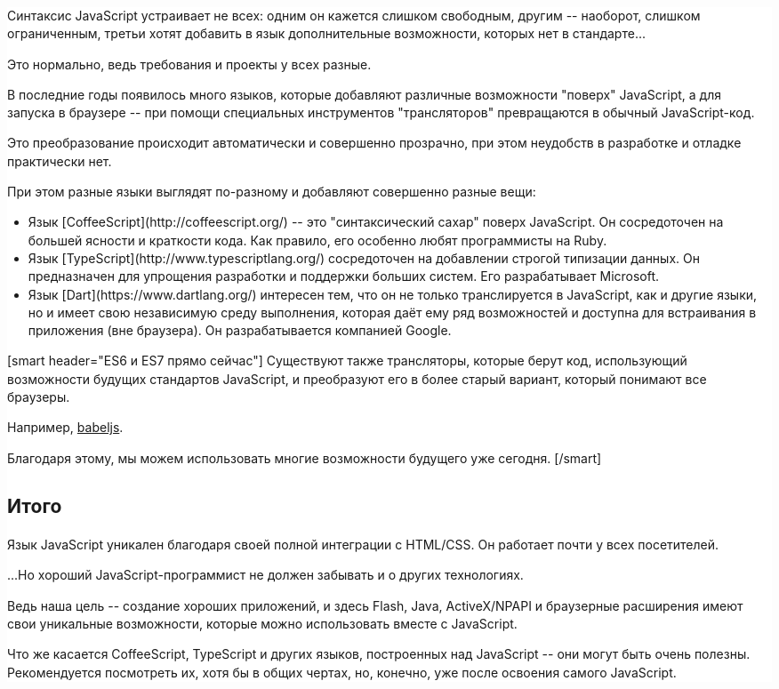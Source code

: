 
Синтаксис JavaScript устраивает не всех: одним он кажется слишком свободным, другим -- наоборот, слишком ограниченным, третьи хотят добавить в язык дополнительные возможности, которых нет в стандарте...

Это нормально, ведь требования и проекты у всех разные. 

В последние годы появилось много языков, которые добавляют различные возможности "поверх" JavaScript, а для запуска в браузере -- при помощи специальных инструментов "трансляторов" превращаются в обычный JavaScript-код.

Это преобразование происходит автоматически и совершенно прозрачно, при этом неудобств в разработке и отладке практически нет.

При этом разные языки выглядят по-разному и добавляют совершенно разные вещи:

<ul>
<li>Язык [CoffeeScript](http://coffeescript.org/) -- это "синтаксический сахар" поверх JavaScript. Он сосредоточен на большей ясности и краткости кода. Как правило, его особенно любят программисты на Ruby.</li>
<li>Язык [TypeScript](http://www.typescriptlang.org/) сосредоточен на добавлении строгой типизации данных. Он предназначен для упрощения разработки и поддержки больших систем. Его разрабатывает Microsoft.</li>
<li>Язык [Dart](https://www.dartlang.org/) интересен тем, что он не только транслируется в JavaScript, как и другие языки, но и имеет свою независимую среду выполнения, которая даёт ему ряд возможностей и доступна для встраивания в приложения (вне браузера). Он разрабатывается компанией Google.</li>
</ul>

[smart header="ES6 и ES7 прямо сейчас"]
Существуют также трансляторы, которые берут код, использующий возможности будущих стандартов JavaScript, и преобразуют его в более старый вариант, который понимают все браузеры.

Например, [babeljs](https://babeljs.io/).

Благодаря этому, мы можем использовать многие возможности будущего уже сегодня.
[/smart]


## Итого

Язык JavaScript уникален благодаря своей полной интеграции с HTML/CSS. Он работает почти у всех посетителей.

...Но хороший JavaScript-программист не должен забывать и о других технологиях.

Ведь наша цель -- создание хороших приложений, и здесь Flash, Java, ActiveX/NPAPI и браузерные расширения имеют свои уникальные возможности, которые можно использовать вместе с JavaScript.

Что же касается CoffeeScript, TypeScript и других языков, построенных над JavaScript -- они могут быть очень полезны. Рекомендуется посмотреть их, хотя бы в общих чертах, но, конечно, уже после освоения самого JavaScript.

